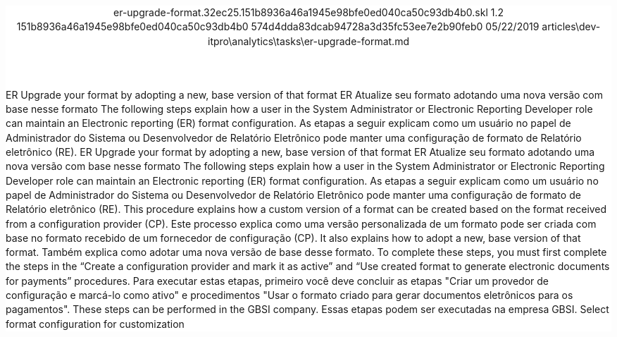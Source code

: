 <?xml version="1.0" encoding="UTF-8"?>
<xliff xmlns:logoport="urn:logoport:xliffeditor:xliff-extras:1.0" xmlns:tilt="urn:logoport:xliffeditor:tilt-non-translatables:1.0" xmlns:xsi="http://www.w3.org/2001/XMLSchema-instance" xmlns="urn:oasis:names:tc:xliff:document:1.2" xmlns:xliffext="urn:microsoft:content:schema:xliffextensions" version="1.2" xsi:schemaLocation="urn:oasis:names:tc:xliff:document:1.2 xliff-core-1.2-transitional.xsd">
  <file datatype="xml" source-language="en-US" original="er-upgrade-format.md" target-language="pt-BR">
    <header>
      <tool tool-company="Microsoft" tool-version="1.0-7889195" tool-name="mdxliff" tool-id="mdxliff"/>
      <xliffext:skl_file_name>er-upgrade-format.32ec25.151b8936a46a1945e98bfe0ed040ca50c93db4b0.skl</xliffext:skl_file_name>
      <xliffext:version>1.2</xliffext:version>
      <xliffext:ms.openlocfilehash>151b8936a46a1945e98bfe0ed040ca50c93db4b0</xliffext:ms.openlocfilehash>
      <xliffext:ms.sourcegitcommit>574d4dda83dcab94728a3d35fc53ee7e2b90feb0</xliffext:ms.sourcegitcommit>
      <xliffext:ms.lasthandoff>05/22/2019</xliffext:ms.lasthandoff>
      <xliffext:ms.openlocfilepath>articles\dev-itpro\analytics\tasks\er-upgrade-format.md</xliffext:ms.openlocfilepath>
    </header>
    <body>
      <group extype="content" id="content">
        <trans-unit xml:space="preserve" translate="yes" id="101" restype="x-metadata">
          <source>ER Upgrade your format by adopting a new, base version of that format</source>
        <target logoport:matchpercent="101" state="translated" state-qualifier="leveraged-tm">ER Atualize seu formato adotando uma nova versão com base nesse formato</target></trans-unit>
        <trans-unit xml:space="preserve" translate="yes" id="102" restype="x-metadata">
          <source>The following steps explain how a user in the System Administrator or Electronic Reporting Developer role can maintain an Electronic reporting (ER) format configuration.</source>
        <target logoport:matchpercent="101" state="translated" state-qualifier="leveraged-tm">As etapas a seguir explicam como um usuário no papel de Administrador do Sistema ou Desenvolvedor de Relatório Eletrônico pode manter uma configuração de formato de Relatório eletrônico (RE).</target></trans-unit>
        <trans-unit xml:space="preserve" translate="yes" id="103">
          <source>ER Upgrade your format by adopting a new, base version of that format</source>
        <target logoport:matchpercent="101" state="translated" state-qualifier="leveraged-tm">ER Atualize seu formato adotando uma nova versão com base nesse formato</target></trans-unit>
        <trans-unit xml:space="preserve" translate="yes" id="104">
          <source>The following steps explain how a user in the System Administrator or Electronic Reporting Developer role can maintain an Electronic reporting (ER) format configuration.</source>
        <target logoport:matchpercent="101" state="translated" state-qualifier="leveraged-tm">As etapas a seguir explicam como um usuário no papel de Administrador do Sistema ou Desenvolvedor de Relatório Eletrônico pode manter uma configuração de formato de Relatório eletrônico (RE).</target></trans-unit>
        <trans-unit xml:space="preserve" translate="yes" id="105">
          <source>This procedure explains how a custom version of a format can be created based on the format received from a configuration provider (CP).</source>
        <target logoport:matchpercent="101" state="translated" state-qualifier="leveraged-tm">Este processo explica como uma versão personalizada de um formato pode ser criada com base no formato recebido de um fornecedor de configuração (CP).</target></trans-unit>
        <trans-unit xml:space="preserve" translate="yes" id="106">
          <source>It also explains how to adopt a new, base version of that format.</source>
        <target logoport:matchpercent="101" state="translated" state-qualifier="leveraged-tm">Também explica como adotar uma nova versão de base desse formato.</target></trans-unit>
        <trans-unit xml:space="preserve" translate="yes" id="107">
          <source>To complete these steps, you must first complete the steps in the “Create a configuration provider and mark it as active” and “Use created format to generate electronic documents for payments” procedures.</source>
        <target logoport:matchpercent="101" state="translated" state-qualifier="leveraged-tm">Para executar estas etapas, primeiro você deve concluir as etapas "Criar um provedor de configuração e marcá-lo como ativo" e procedimentos "Usar o formato criado para gerar documentos eletrônicos para os pagamentos".</target></trans-unit>
        <trans-unit xml:space="preserve" translate="yes" id="108">
          <source>These steps can be performed in the GBSI company.</source>
        <target logoport:matchpercent="101" state="translated" state-qualifier="leveraged-tm">Essas etapas podem ser executadas na empresa GBSI.</target></trans-unit>
        <trans-unit xml:space="preserve" translate="yes" id="109">
          <source>Select format configuration for customization</source>